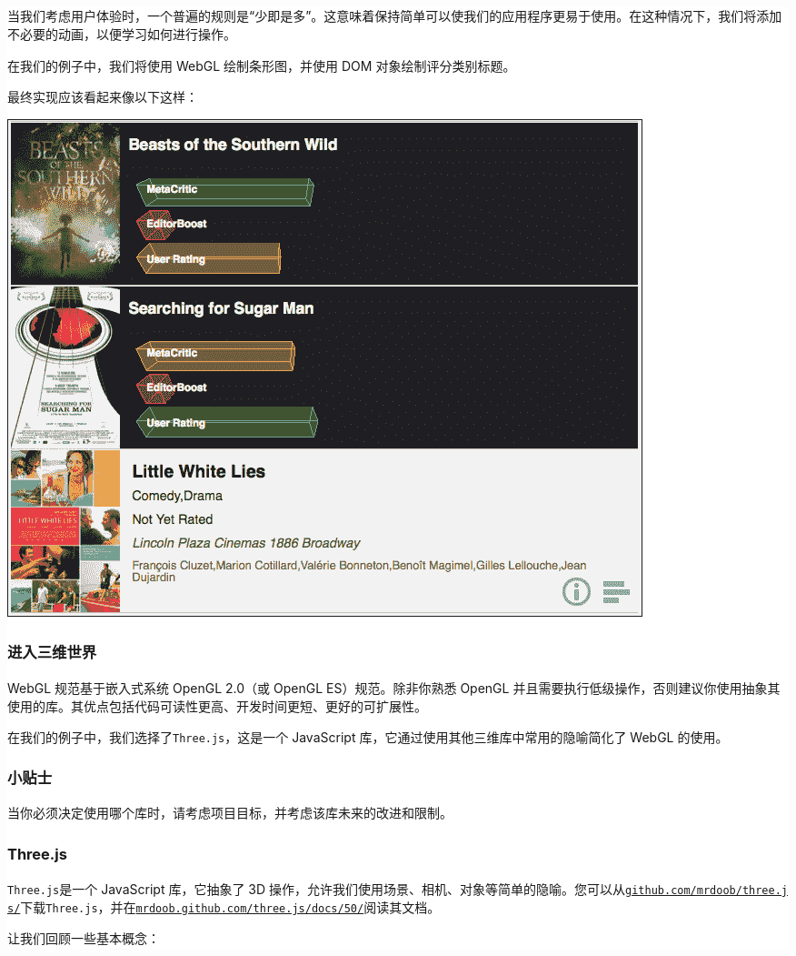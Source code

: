 当我们考虑用户体验时，一个普遍的规则是“少即是多”。这意味着保持简单可以使我们的应用程序更易于使用。在这种情况下，我们将添加不必要的动画，以便学习如何进行操作。

在我们的例子中，我们将使用 WebGL 绘制条形图，并使用 DOM 对象绘制评分类别标题。

最终实现应该看起来像以下这样：

![3D 上下文 – WebGL 和实验性 WebGL](img/5689_07_03.jpg)

### 进入三维世界

WebGL 规范基于嵌入式系统 OpenGL 2.0（或 OpenGL ES）规范。除非你熟悉 OpenGL 并且需要执行低级操作，否则建议你使用抽象其使用的库。其优点包括代码可读性更高、开发时间更短、更好的可扩展性。

在我们的例子中，我们选择了`Three.js`，这是一个 JavaScript 库，它通过使用其他三维库中常用的隐喻简化了 WebGL 的使用。

### 小贴士

当你必须决定使用哪个库时，请考虑项目目标，并考虑该库未来的改进和限制。

### Three.js

`Three.js`是一个 JavaScript 库，它抽象了 3D 操作，允许我们使用场景、相机、对象等简单的隐喻。您可以从[`github.com/mrdoob/three.js/`](https://github.com/mrdoob/three.js/)下载`Three.js`，并在[`mrdoob.github.com/three.js/docs/50/`](http://mrdoob.github.com/three.js/docs/50/)阅读其文档。

让我们回顾一些基本概念：
